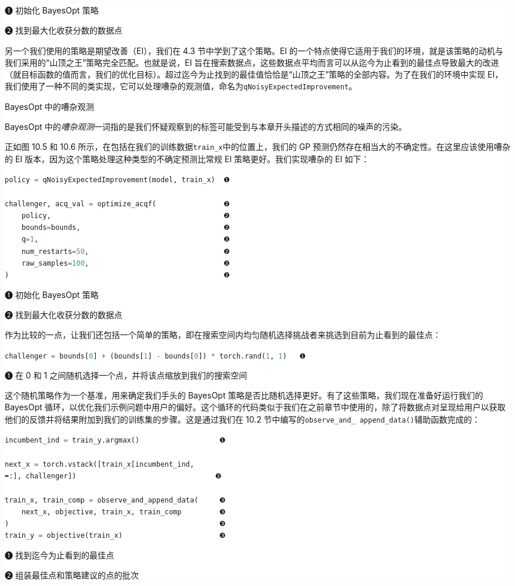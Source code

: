 ❶ 初始化 BayesOpt 策略

❷ 找到最大化收获分数的数据点

另一个我们使用的策略是期望改善（EI），我们在 4.3 节中学到了这个策略。EI 的一个特点使得它适用于我们的环境，就是该策略的动机与我们采用的“山顶之王”策略完全匹配。也就是说，EI 旨在搜索数据点，这些数据点平均而言可以从迄今为止看到的最佳点导致最大的改进（就目标函数的值而言，我们的优化目标）。超过迄今为止找到的最佳值恰恰是“山顶之王”策略的全部内容。为了在我们的环境中实现 EI，我们使用了一种不同的类实现，它可以处理嘈杂的观测值，命名为`qNoisyExpectedImprovement`。

BayesOpt 中的嘈杂观测

BayesOpt 中的*嘈杂观测*一词指的是我们怀疑观察到的标签可能受到与本章开头描述的方式相同的噪声的污染。

正如图 10.5 和 10.6 所示，在包括在我们的训练数据`train_x`中的位置上，我们的 GP 预测仍然存在相当大的不确定性。在这里应该使用嘈杂的 EI 版本，因为这个策略处理这种类型的不确定预测比常规 EI 策略更好。我们实现嘈杂的 EI 如下：

```py
policy = qNoisyExpectedImprovement(model, train_x)  ❶

challenger, acq_val = optimize_acqf(                ❷
    policy,                                         ❷
    bounds=bounds,                                  ❷
    q=1,                                            ❷
    num_restarts=50,                                ❷
    raw_samples=100,                                ❷
)                                                   ❷
```

❶ 初始化 BayesOpt 策略

❷ 找到最大化收获分数的数据点

作为比较的一点，让我们还包括一个简单的策略，即在搜索空间内均匀随机选择挑战者来挑选到目前为止看到的最佳点：

```py
challenger = bounds[0] + (bounds[1] - bounds[0]) * torch.rand(1, 1)   ❶
```

❶ 在 0 和 1 之间随机选择一个点，并将该点缩放到我们的搜索空间

这个随机策略作为一个基准，用来确定我们手头的 BayesOpt 策略是否比随机选择更好。有了这些策略，我们现在准备好运行我们的 BayesOpt 循环，以优化我们示例问题中用户的偏好。这个循环的代码类似于我们在之前章节中使用的，除了将数据点对呈现给用户以获取他们的反馈并将结果附加到我们的训练集的步骤。这是通过我们在 10.2 节中编写的`observe_and_ append_data()`辅助函数完成的：

```py
incumbent_ind = train_y.argmax()                   ❶

next_x = torch.vstack([train_x[incumbent_ind,
➥:], challenger])                                 ❷

train_x, train_comp = observe_and_append_data(     ❸
    next_x, objective, train_x, train_comp         ❸
)                                                  ❸
train_y = objective(train_x)                       ❸
```

❶ 找到迄今为止看到的最佳点

❷ 组装最佳点和策略建议的点的批次
